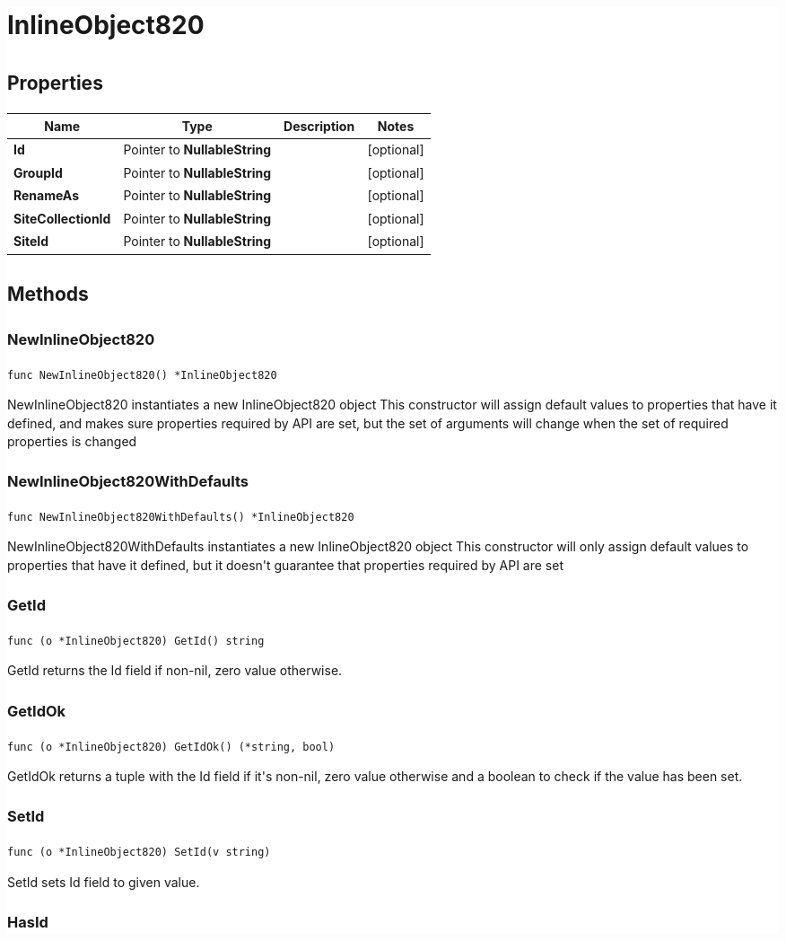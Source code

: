 # InlineObject820

## Properties

Name | Type | Description | Notes
------------ | ------------- | ------------- | -------------
**Id** | Pointer to **NullableString** |  | [optional] 
**GroupId** | Pointer to **NullableString** |  | [optional] 
**RenameAs** | Pointer to **NullableString** |  | [optional] 
**SiteCollectionId** | Pointer to **NullableString** |  | [optional] 
**SiteId** | Pointer to **NullableString** |  | [optional] 

## Methods

### NewInlineObject820

`func NewInlineObject820() *InlineObject820`

NewInlineObject820 instantiates a new InlineObject820 object
This constructor will assign default values to properties that have it defined,
and makes sure properties required by API are set, but the set of arguments
will change when the set of required properties is changed

### NewInlineObject820WithDefaults

`func NewInlineObject820WithDefaults() *InlineObject820`

NewInlineObject820WithDefaults instantiates a new InlineObject820 object
This constructor will only assign default values to properties that have it defined,
but it doesn't guarantee that properties required by API are set

### GetId

`func (o *InlineObject820) GetId() string`

GetId returns the Id field if non-nil, zero value otherwise.

### GetIdOk

`func (o *InlineObject820) GetIdOk() (*string, bool)`

GetIdOk returns a tuple with the Id field if it's non-nil, zero value otherwise
and a boolean to check if the value has been set.

### SetId

`func (o *InlineObject820) SetId(v string)`

SetId sets Id field to given value.

### HasId
